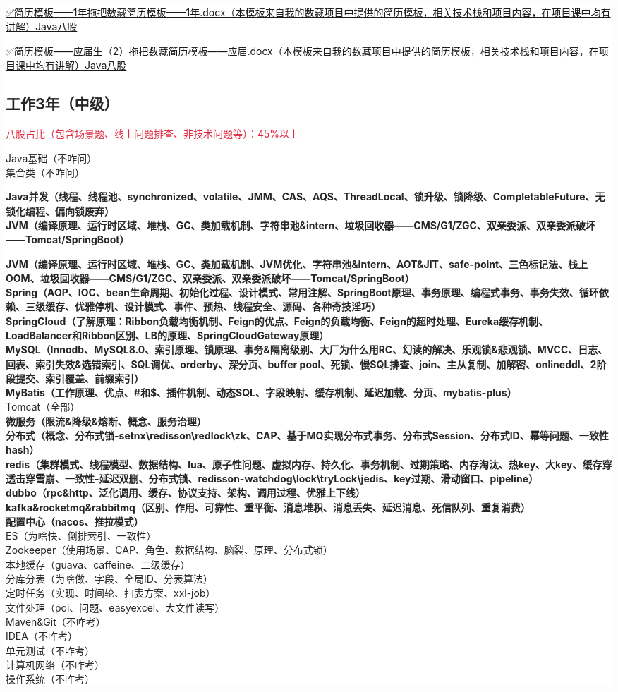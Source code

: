 </font>

[✅简历模板——1年拖把数藏简历模板——1年.docx（本模板来自我的数藏项目中提供的简历模板，相关技术栈和项目内容，在项目课中均有讲解）Java八股](https://www.yuque.com/hollis666/nbagzz/qng0oxf5rn55224q)

<font style="color:rgb(38, 38, 38);">  
</font>

[✅简历模板——应届生（2）拖把数藏简历模板——应届.docx（本模板来自我的数藏项目中提供的简历模板，相关技术栈和项目内容，在项目课中均有讲解）Java八股](https://www.yuque.com/hollis666/nbagzz/gneg11f527gl2od0)



## <font style="color:rgb(38, 38, 38);">工作3年（中级）</font>

<font style="color:rgb(38, 38, 38);">  
</font><font style="color:rgb(38, 38, 38);">  
</font><font style="color:rgb(223, 42, 63);">八股占比（包含场景题、线上问题排查、非技术问题等）：45%以上</font><font style="color:rgb(38, 38, 38);">  

</font><font style="color:rgb(38, 38, 38);">Java基础（不咋问）  
</font><font style="color:rgb(38, 38, 38);">集合类（不咋问）</font>

**<font style="color:rgb(38, 38, 38);">Java并发（线程、线程池、synchronized、volatile、JMM、CAS、AQS、ThreadLocal、锁升级、锁降级、CompletableFuture、无锁化编程、偏向锁废弃）</font>**<font style="color:rgb(38, 38, 38);">  
</font>**<font style="color:rgb(38, 38, 38);">JVM（编译原理、运行时区域、堆栈、GC、类加载机制、字符串池&intern、垃圾回收器——CMS/G1/ZGC、双亲委派、双亲委派破坏——Tomcat/SpringBoot）</font>**<font style="color:rgb(38, 38, 38);">  

</font>**<font style="color:rgb(38, 38, 38);">JVM（编译原理、运行时区域、堆栈、GC、类加载机制、JVM优化、字符串池&intern、AOT&JIT、safe-point、三色标记法、栈上OOM、垃圾回收器——CMS/G1/ZGC、双亲委派、双亲委派破坏——Tomcat/SpringBoot）</font>**<font style="color:rgb(38, 38, 38);">  
</font>**<font style="color:rgb(38, 38, 38);">Spring（AOP、IOC、bean生命周期、初始化过程、设计模式、常用注解、SpringBoot原理、事务原理、编程式事务、事务失效、循环依赖、三级缓存、优雅停机、设计模式、事件、预热、线程安全、源码、各种奇技淫巧）</font>**<font style="color:rgb(38, 38, 38);">  
</font>**<font style="color:rgb(38, 38, 38);">SpringCloud（了解原理：Ribbon负载均衡机制、Feign的优点、Feign的负载均衡、Feign的超时处理、Eureka缓存机制、LoadBalancer和Ribbon区别、LB的原理、SpringCloudGateway原理）</font>**<font style="color:rgb(38, 38, 38);">  
</font>**<font style="color:rgb(38, 38, 38);">MySQL（Innodb、MySQL8.0、索引原理、锁原理、事务&隔离级别、大厂为什么用RC、幻读的解决、乐观锁&悲观锁、MVCC、日志、回表、索引失效&选错索引、SQL调优、orderby、深分页、buffer pool、死锁、慢SQL排查、join、主从复制、加解密、onlineddl、2阶段提交、索引覆盖、前缀索引）</font>**<font style="color:rgb(38, 38, 38);">  
</font>**<font style="color:rgb(38, 38, 38);">MyBatis（工作原理、优点、#和$、插件机制、动态SQL、字段映射、缓存机制、延迟加载、分页、mybatis-plus）</font>**<font style="color:rgb(38, 38, 38);">  
</font><font style="color:rgb(38, 38, 38);">Tomcat（全部）  
</font>**<font style="color:rgb(38, 38, 38);">微服务（限流&降级&熔断、概念、服务治理）</font>**<font style="color:rgb(38, 38, 38);">  
</font>**<font style="color:rgb(38, 38, 38);">分布式（概念、分布式锁-setnx\redisson\redlock\zk、CAP、基于MQ实现分布式事务、分布式Session、分布式ID、幂等问题、一致性hash）</font>**<font style="color:rgb(38, 38, 38);">  
</font>**<font style="color:rgb(38, 38, 38);">redis（集群模式、线程模型、数据结构、lua、原子性问题、虚拟内存、持久化、事务机制、过期策略、内存淘汰、热key、大key、缓存穿透击穿雪崩、一致性-延迟双删、分布式锁、redisson-watchdog\lock\tryLock\jedis、key过期、滑动窗口、pipeline）</font>**<font style="color:rgb(38, 38, 38);">  
</font>**<font style="color:rgb(38, 38, 38);">dubbo（rpc&http、泛化调用、缓存、协议支持、架构、调用过程、优雅上下线）</font>**<font style="color:rgb(38, 38, 38);">  
</font>**<font style="color:rgb(38, 38, 38);">kafka&rocketmq&rabbitmq（区别、作用、可靠性、重平衡、消息堆积、消息丢失、延迟消息、死信队列、重复消费）</font>**<font style="color:rgb(38, 38, 38);">  
</font>**<font style="color:rgb(38, 38, 38);">配置中心（nacos、推拉模式）</font>**<font style="color:rgb(38, 38, 38);">  
</font><font style="color:rgb(38, 38, 38);">ES（为啥快、倒排索引、一致性）  
</font><font style="color:rgb(38, 38, 38);">Zookeeper（使用场景、CAP、角色、数据结构、脑裂、原理、分布式锁）  
</font><font style="color:rgb(38, 38, 38);">本地缓存（guava、caffeine、二级缓存）  
</font><font style="color:rgb(38, 38, 38);">分库分表（为啥做、字段、全局ID、分表算法）  
</font><font style="color:rgb(38, 38, 38);">定时任务（实现、时间轮、扫表方案、xxl-job）  
</font><font style="color:rgb(38, 38, 38);">文件处理（poi、问题、easyexcel、大文件读写）  
</font><font style="color:rgb(38, 38, 38);">Maven&Git（不咋考）  
</font><font style="color:rgb(38, 38, 38);">IDEA（不咋考）  
</font><font style="color:rgb(38, 38, 38);">单元测试（不咋考）  
</font><font style="color:rgb(38, 38, 38);">计算机网络（不咋考）  
</font><font style="color:rgb(38, 38, 38);">操作系统（不咋考）  
